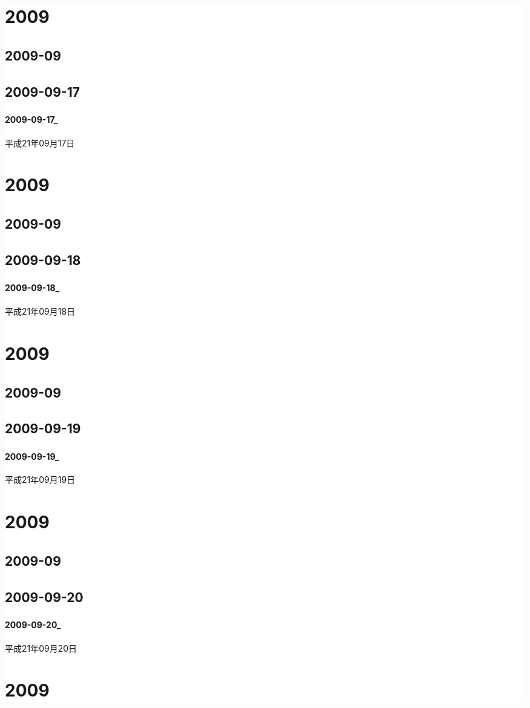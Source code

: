 
# 2009

## 2009-09

## 2009-09-17

#### 2009-09-17_

平成21年09月17日


# 2009

## 2009-09

## 2009-09-18

#### 2009-09-18_

平成21年09月18日


# 2009

## 2009-09

## 2009-09-19

#### 2009-09-19_

平成21年09月19日


# 2009

## 2009-09

## 2009-09-20

#### 2009-09-20_

平成21年09月20日


# 2009
